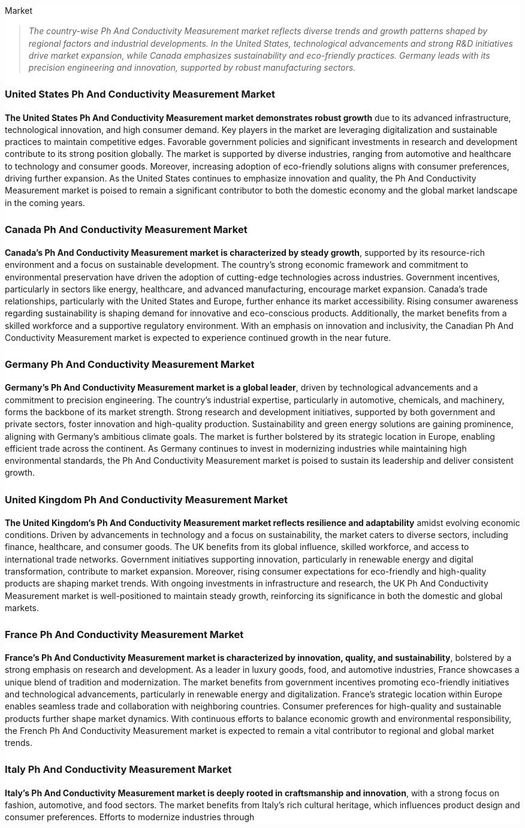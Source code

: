 Market<br /></span></h1><blockquote><p><em><span class="">The country-wise Ph And Conductivity Measurement market reflects diverse trends and growth patterns shaped by regional factors and industrial developments. In the United States, technological advancements and strong R&amp;D initiatives drive market expansion, while Canada emphasizes sustainability and eco-friendly practices. Germany leads with its precision engineering and innovation, supported by robust manufacturing sectors.</span></em></p></blockquote><h3><strong>United States Ph And Conductivity Measurement Market</strong></h3><p><strong>The United States Ph And Conductivity Measurement market demonstrates robust growth</strong> due to its advanced infrastructure, technological innovation, and high consumer demand. Key players in the market are leveraging digitalization and sustainable practices to maintain competitive edges. Favorable government policies and significant investments in research and development contribute to its strong position globally. The market is supported by diverse industries, ranging from automotive and healthcare to technology and consumer goods. Moreover, increasing adoption of eco-friendly solutions aligns with consumer preferences, driving further expansion. As the United States continues to emphasize innovation and quality, the Ph And Conductivity Measurement market is poised to remain a significant contributor to both the domestic economy and the global market landscape in the coming years.</p><h3><strong>Canada Ph And Conductivity Measurement Market</strong></h3><p><strong>Canada&rsquo;s Ph And Conductivity Measurement market is characterized by steady growth</strong>, supported by its resource-rich environment and a focus on sustainable development. The country&rsquo;s strong economic framework and commitment to environmental preservation have driven the adoption of cutting-edge technologies across industries. Government incentives, particularly in sectors like energy, healthcare, and advanced manufacturing, encourage market expansion. Canada&rsquo;s trade relationships, particularly with the United States and Europe, further enhance its market accessibility. Rising consumer awareness regarding sustainability is shaping demand for innovative and eco-conscious products. Additionally, the market benefits from a skilled workforce and a supportive regulatory environment. With an emphasis on innovation and inclusivity, the Canadian Ph And Conductivity Measurement market is expected to experience continued growth in the near future.</p><h3><strong>Germany Ph And Conductivity Measurement Market</strong></h3><p><strong>Germany&rsquo;s Ph And Conductivity Measurement market is a global leader</strong>, driven by technological advancements and a commitment to precision engineering. The country&rsquo;s industrial expertise, particularly in automotive, chemicals, and machinery, forms the backbone of its market strength. Strong research and development initiatives, supported by both government and private sectors, foster innovation and high-quality production. Sustainability and green energy solutions are gaining prominence, aligning with Germany&rsquo;s ambitious climate goals. The market is further bolstered by its strategic location in Europe, enabling efficient trade across the continent. As Germany continues to invest in modernizing industries while maintaining high environmental standards, the Ph And Conductivity Measurement market is poised to sustain its leadership and deliver consistent growth.</p><h3><strong>United Kingdom Ph And Conductivity Measurement Market</strong></h3><p><strong>The United Kingdom&rsquo;s Ph And Conductivity Measurement market reflects resilience and adaptability</strong> amidst evolving economic conditions. Driven by advancements in technology and a focus on sustainability, the market caters to diverse sectors, including finance, healthcare, and consumer goods. The UK benefits from its global influence, skilled workforce, and access to international trade networks. Government initiatives supporting innovation, particularly in renewable energy and digital transformation, contribute to market expansion. Moreover, rising consumer expectations for eco-friendly and high-quality products are shaping market trends. With ongoing investments in infrastructure and research, the UK Ph And Conductivity Measurement market is well-positioned to maintain steady growth, reinforcing its significance in both the domestic and global markets.</p><h3><strong>France Ph And Conductivity Measurement Market</strong></h3><p><strong>France&rsquo;s Ph And Conductivity Measurement market is characterized by innovation, quality, and sustainability</strong>, bolstered by a strong emphasis on research and development. As a leader in luxury goods, food, and automotive industries, France showcases a unique blend of tradition and modernization. The market benefits from government incentives promoting eco-friendly initiatives and technological advancements, particularly in renewable energy and digitalization. France&rsquo;s strategic location within Europe enables seamless trade and collaboration with neighboring countries. Consumer preferences for high-quality and sustainable products further shape market dynamics. With continuous efforts to balance economic growth and environmental responsibility, the French Ph And Conductivity Measurement market is expected to remain a vital contributor to regional and global market trends.</p><h3><strong>Italy Ph And Conductivity Measurement Market</strong></h3><p><strong>Italy&rsquo;s Ph And Conductivity Measurement market is deeply rooted in craftsmanship and innovation</strong>, with a strong focus on fashion, automotive, and food sectors. The market benefits from Italy&rsquo;s rich cultural heritage, which influences product design and consumer preferences. Efforts to modernize industries through